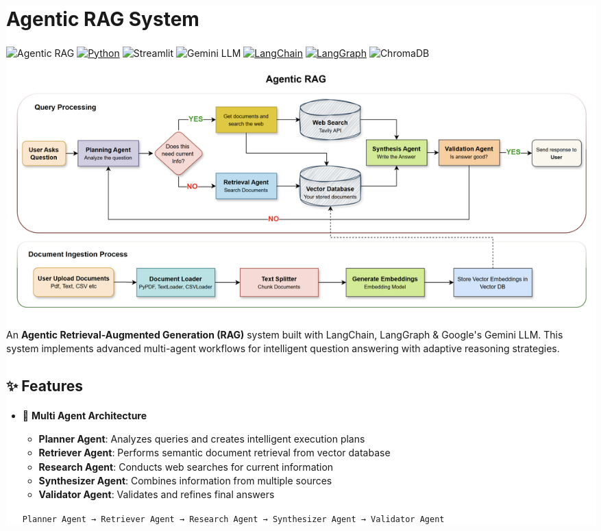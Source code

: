 # Agentic RAG System


![Agentic RAG](https://img.shields.io/badge/Agentic-RAG-blue)
[![Python](https://img.shields.io/badge/Python-3.10+-yellow.svg)](https://www.python.org/downloads/)
![Streamlit](https://img.shields.io/badge/Streamlit-UI_Framework-ff4b4b)
![Gemini LLM](https://img.shields.io/badge/Gemini-LLM_&_Embedding_Model-00bfa5)
[![LangChain](https://img.shields.io/badge/LangChain-AI_Framework-0e76a8.svg)](https://langchain.com/)
[![LangGraph](https://img.shields.io/badge/LangGraph-Agent_Framework-f39c12.svg)](https://langchain.com/langgraph)
![ChromaDB](https://img.shields.io/badge/Chroma-Vector_DB-9b59b6)


![Agentic RAG](./images/agentic-rag.png)

An <strong>Agentic Retrieval-Augmented Generation (RAG)</strong> system built with LangChain, LangGraph & Google's Gemini LLM. This system implements advanced multi-agent workflows for intelligent question answering with adaptive reasoning strategies.

## ✨ Features

- 🧠 **Multi Agent Architecture**
   - **Planner Agent**: Analyzes queries and creates intelligent execution plans
   - **Retriever Agent**: Performs semantic document retrieval from vector database
   - **Research Agent**: Conducts web searches for current information
   - **Synthesizer Agent**: Combines information from multiple sources
   - **Validator Agent**: Validates and refines final answers

   ```
   Planner Agent → Retriever Agent → Research Agent → Synthesizer Agent → Validator Agent
   ```
